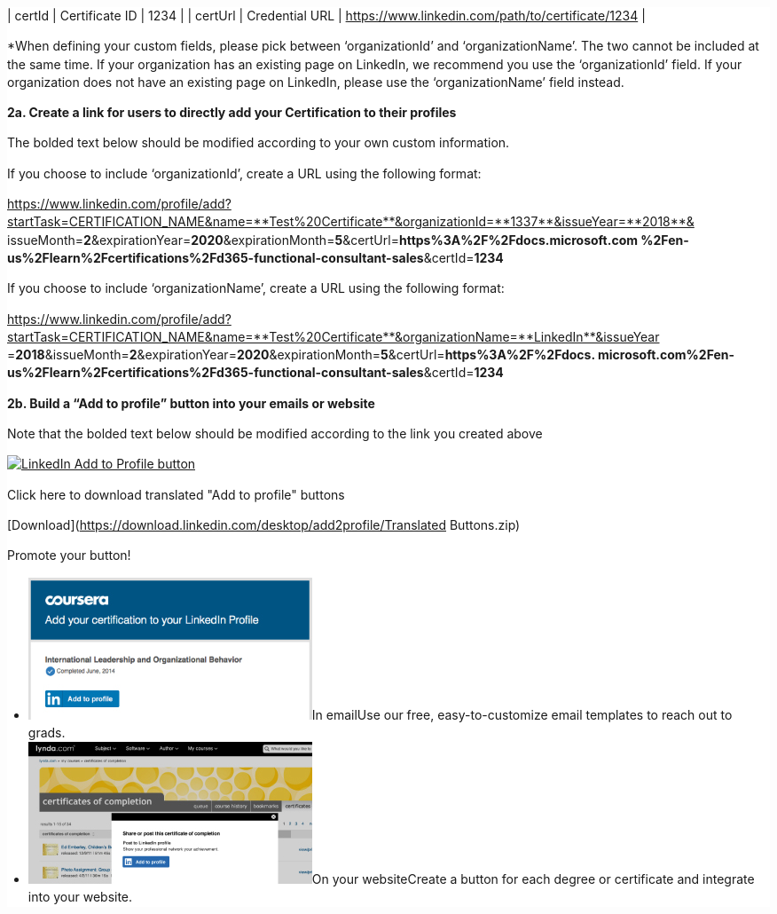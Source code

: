 | certId            | Certificate ID                                               | 1234                                              |
| certUrl           | Credential URL                                               | https://www.linkedin.com/path/to/certificate/1234 |

*When defining your custom fields, please pick between ‘organizationId’ and ‘organizationName’. The two cannot be included at the same time. If your organization has an existing page on LinkedIn, we recommend you use the ‘organizationId’ field. If your organization does not have an existing page on LinkedIn, please use the ‘organizationName’ field instead.

**2a. Create a link for users to directly add your Certification to their profiles**

The bolded text below should be modified according to your own custom information.


If you choose to include ‘organizationId’, create a URL using the following format:

https://www.linkedin.com/profile/add?startTask=CERTIFICATION_NAME&name=**Test%20Certificate**&organizationId=**1337**&issueYear=**2018**&
issueMonth=**2**&expirationYear=**2020**&expirationMonth=**5**&certUrl=**https%3A%2F%2Fdocs.microsoft.com
%2Fen-us%2Flearn%2Fcertifications%2Fd365-functional-consultant-sales**&certId=**1234**

If you choose to include ‘organizationName’, create a URL using the following format:


https://www.linkedin.com/profile/add?startTask=CERTIFICATION_NAME&name=**Test%20Certificate**&organizationName=**LinkedIn**&issueYear
=**2018**&issueMonth=**2**&expirationYear=**2020**&expirationMonth=**5**&certUrl=**https%3A%2F%2Fdocs.
microsoft.com%2Fen-us%2Flearn%2Fcertifications%2Fd365-functional-consultant-sales**&certId=**1234**

**2b. Build a “Add to profile” button into your emails or website**

Note that the bolded text below should be modified according to the link you created above

<div><a href="https://www.linkedin.com/profile/add?startTask=CERTIFICATION_NAME&name=Test%20Certificate&organizationId=1337&issueYear=2018&issueMonth=2&expirationYear=2020&expirationMonth=5&certUrl=https%3A%2F%2Fdocs.microsoft.com%2Fen-us%2Flearn%2Fcertifications%2Fd365-functional-consultant-sales&certId=1234"><img src="https://download.linkedin.com/desktop/add2profile/buttons/en_US.png " alt="LinkedIn Add to Profile button"></a></div>

Click here to download translated "Add to profile" buttons

[Download](https://download.linkedin.com/desktop/add2profile/Translated Buttons.zip)

Promote your button!

- ![img](Image/email_coursera.jpeg.original.jpeg)In emailUse our free, easy-to-customize email templates to reach out to grads.
- ![img](Image/on_website.jpeg.original.jpeg)On your websiteCreate a button for each degree or certificate and integrate into your website.